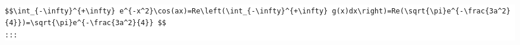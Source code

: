 ````{exercise}
$$\int_{-\infty}^{+\infty} e^{-x^2}\cos(ax)=Re\left(\int_{-\infty}^{+\infty} g(x)dx\right)=Re(\sqrt{\pi}e^{-\frac{3a^2}{4}})=\sqrt{\pi}e^{-\frac{3a^2}{4}} $$
:::

````